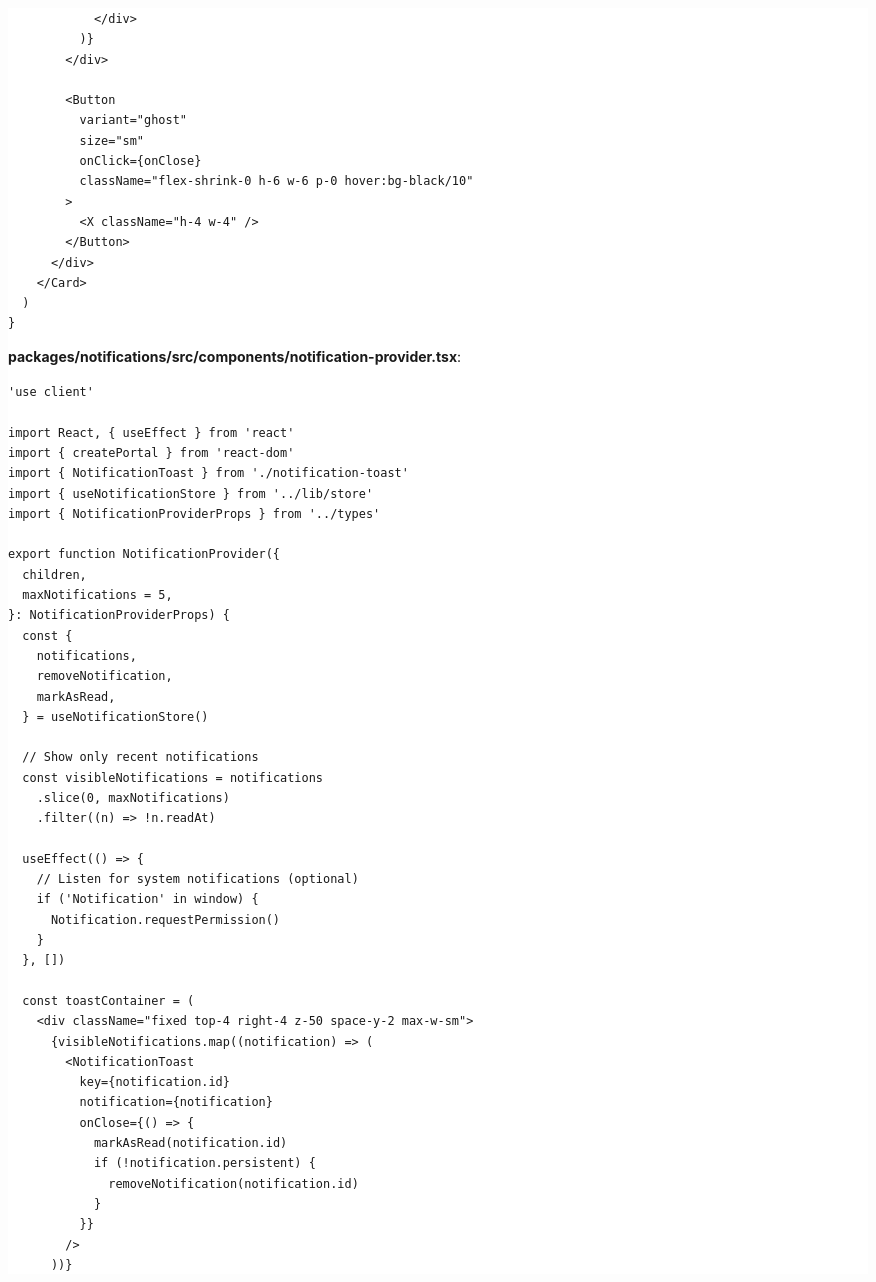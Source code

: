 ```tsx
            </div>
          )}
        </div>
        
        <Button
          variant="ghost"
          size="sm"
          onClick={onClose}
          className="flex-shrink-0 h-6 w-6 p-0 hover:bg-black/10"
        >
          <X className="h-4 w-4" />
        </Button>
      </div>
    </Card>
  )
}
```

**packages/notifications/src/components/notification-provider.tsx**:
```tsx
'use client'

import React, { useEffect } from 'react'
import { createPortal } from 'react-dom'
import { NotificationToast } from './notification-toast'
import { useNotificationStore } from '../lib/store'
import { NotificationProviderProps } from '../types'

export function NotificationProvider({
  children,
  maxNotifications = 5,
}: NotificationProviderProps) {
  const {
    notifications,
    removeNotification,
    markAsRead,
  } = useNotificationStore()

  // Show only recent notifications
  const visibleNotifications = notifications
    .slice(0, maxNotifications)
    .filter((n) => !n.readAt)

  useEffect(() => {
    // Listen for system notifications (optional)
    if ('Notification' in window) {
      Notification.requestPermission()
    }
  }, [])

  const toastContainer = (
    <div className="fixed top-4 right-4 z-50 space-y-2 max-w-sm">
      {visibleNotifications.map((notification) => (
        <NotificationToast
          key={notification.id}
          notification={notification}
          onClose={() => {
            markAsRead(notification.id)
            if (!notification.persistent) {
              removeNotification(notification.id)
            }
          }}
        />
      ))}
```